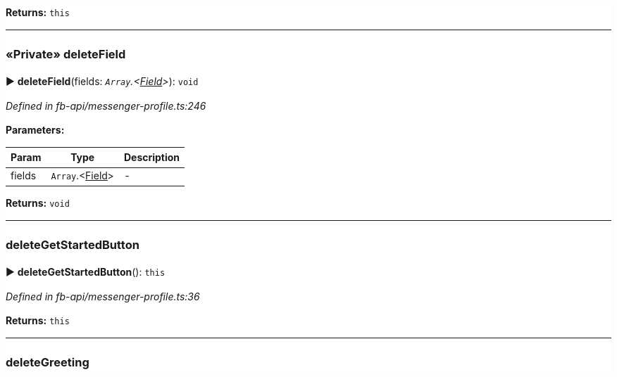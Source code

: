 



**Returns:** `this`





___

<a id="deletefield"></a>

### «Private» deleteField

► **deleteField**(fields: *`Array`.<[Field](../modules/messengerprofile.field.md)>*): `void`




*Defined in fb-api/messenger-profile.ts:246*



**Parameters:**

| Param | Type | Description |
| ------ | ------ | ------ |
| fields | `Array`.<[Field](../modules/messengerprofile.field.md)>   |  - |





**Returns:** `void`





___

<a id="deletegetstartedbutton"></a>

###  deleteGetStartedButton

► **deleteGetStartedButton**(): `this`




*Defined in fb-api/messenger-profile.ts:36*





**Returns:** `this`





___

<a id="deletegreeting"></a>

###  deleteGreeting
